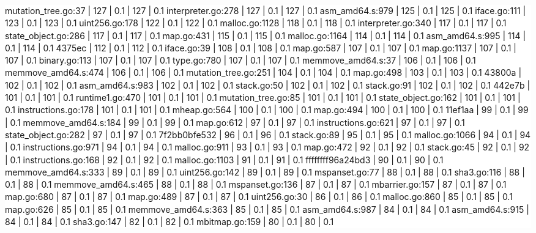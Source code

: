 mutation_tree.go:37                              |    127 |   0.1 |  127 |   0.1
interpreter.go:278                               |    127 |   0.1 |  127 |   0.1
asm_amd64.s:979                                  |    125 |   0.1 |  125 |   0.1
iface.go:111                                     |    123 |   0.1 |  123 |   0.1
uint256.go:178                                   |    122 |   0.1 |  122 |   0.1
malloc.go:1128                                   |    118 |   0.1 |  118 |   0.1
interpreter.go:340                               |    117 |   0.1 |  117 |   0.1
state_object.go:286                              |    117 |   0.1 |  117 |   0.1
map.go:431                                       |    115 |   0.1 |  115 |   0.1
malloc.go:1164                                   |    114 |   0.1 |  114 |   0.1
asm_amd64.s:995                                  |    114 |   0.1 |  114 |   0.1
4375ec                                           |    112 |   0.1 |  112 |   0.1
iface.go:39                                      |    108 |   0.1 |  108 |   0.1
map.go:587                                       |    107 |   0.1 |  107 |   0.1
map.go:1137                                      |    107 |   0.1 |  107 |   0.1
binary.go:113                                    |    107 |   0.1 |  107 |   0.1
type.go:780                                      |    107 |   0.1 |  107 |   0.1
memmove_amd64.s:37                               |    106 |   0.1 |  106 |   0.1
memmove_amd64.s:474                              |    106 |   0.1 |  106 |   0.1
mutation_tree.go:251                             |    104 |   0.1 |  104 |   0.1
map.go:498                                       |    103 |   0.1 |  103 |   0.1
43800a                                           |    102 |   0.1 |  102 |   0.1
asm_amd64.s:983                                  |    102 |   0.1 |  102 |   0.1
stack.go:50                                      |    102 |   0.1 |  102 |   0.1
stack.go:91                                      |    102 |   0.1 |  102 |   0.1
442e7b                                           |    101 |   0.1 |  101 |   0.1
runtime1.go:470                                  |    101 |   0.1 |  101 |   0.1
mutation_tree.go:85                              |    101 |   0.1 |  101 |   0.1
state_object.go:162                              |    101 |   0.1 |  101 |   0.1
instructions.go:178                              |    101 |   0.1 |  101 |   0.1
mheap.go:564                                     |    100 |   0.1 |  100 |   0.1
map.go:494                                       |    100 |   0.1 |  100 |   0.1
11ef1aa                                          |     99 |   0.1 |   99 |   0.1
memmove_amd64.s:184                              |     99 |   0.1 |   99 |   0.1
map.go:612                                       |     97 |   0.1 |   97 |   0.1
instructions.go:621                              |     97 |   0.1 |   97 |   0.1
state_object.go:282                              |     97 |   0.1 |   97 |   0.1
7f2bb0bfe532                                     |     96 |   0.1 |   96 |   0.1
stack.go:89                                      |     95 |   0.1 |   95 |   0.1
malloc.go:1066                                   |     94 |   0.1 |   94 |   0.1
instructions.go:971                              |     94 |   0.1 |   94 |   0.1
malloc.go:911                                    |     93 |   0.1 |   93 |   0.1
map.go:472                                       |     92 |   0.1 |   92 |   0.1
stack.go:45                                      |     92 |   0.1 |   92 |   0.1
instructions.go:168                              |     92 |   0.1 |   92 |   0.1
malloc.go:1103                                   |     91 |   0.1 |   91 |   0.1
ffffffff96a24bd3                                 |     90 |   0.1 |   90 |   0.1
memmove_amd64.s:333                              |     89 |   0.1 |   89 |   0.1
uint256.go:142                                   |     89 |   0.1 |   89 |   0.1
mspanset.go:77                                   |     88 |   0.1 |   88 |   0.1
sha3.go:116                                      |     88 |   0.1 |   88 |   0.1
memmove_amd64.s:465                              |     88 |   0.1 |   88 |   0.1
mspanset.go:136                                  |     87 |   0.1 |   87 |   0.1
mbarrier.go:157                                  |     87 |   0.1 |   87 |   0.1
map.go:680                                       |     87 |   0.1 |   87 |   0.1
map.go:489                                       |     87 |   0.1 |   87 |   0.1
uint256.go:30                                    |     86 |   0.1 |   86 |   0.1
malloc.go:860                                    |     85 |   0.1 |   85 |   0.1
map.go:626                                       |     85 |   0.1 |   85 |   0.1
memmove_amd64.s:363                              |     85 |   0.1 |   85 |   0.1
asm_amd64.s:987                                  |     84 |   0.1 |   84 |   0.1
asm_amd64.s:915                                  |     84 |   0.1 |   84 |   0.1
sha3.go:147                                      |     82 |   0.1 |   82 |   0.1
mbitmap.go:159                                   |     80 |   0.1 |   80 |   0.1